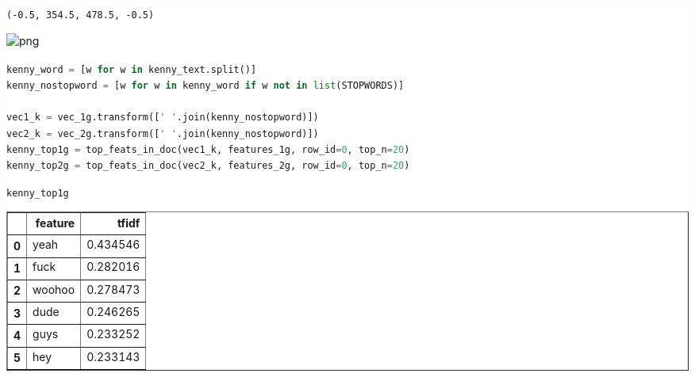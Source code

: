 


    (-0.5, 354.5, 478.5, -0.5)




![png](output_67_1.png)



```python
kenny_word = [w for w in kenny_text.split()]
kenny_nostopword = [w for w in kenny_word if w not in list(STOPWORDS)]

vec1_k = vec_1g.transform([' '.join(kenny_nostopword)])
vec2_k = vec_2g.transform([' '.join(kenny_nostopword)])
kenny_top1g = top_feats_in_doc(vec1_k, features_1g, row_id=0, top_n=20)
kenny_top2g = top_feats_in_doc(vec2_k, features_2g, row_id=0, top_n=20)
```


```python
kenny_top1g
```




<div>
<table border="1" class="dataframe">
  <thead>
    <tr style="text-align: right;">
      <th></th>
      <th>feature</th>
      <th>tfidf</th>
    </tr>
  </thead>
  <tbody>
    <tr>
      <th>0</th>
      <td>yeah</td>
      <td>0.434546</td>
    </tr>
    <tr>
      <th>1</th>
      <td>fuck</td>
      <td>0.282016</td>
    </tr>
    <tr>
      <th>2</th>
      <td>woohoo</td>
      <td>0.278473</td>
    </tr>
    <tr>
      <th>3</th>
      <td>dude</td>
      <td>0.246265</td>
    </tr>
    <tr>
      <th>4</th>
      <td>guys</td>
      <td>0.233252</td>
    </tr>
    <tr>
      <th>5</th>
      <td>hey</td>
      <td>0.233143</td>
    </tr>
    <tr>